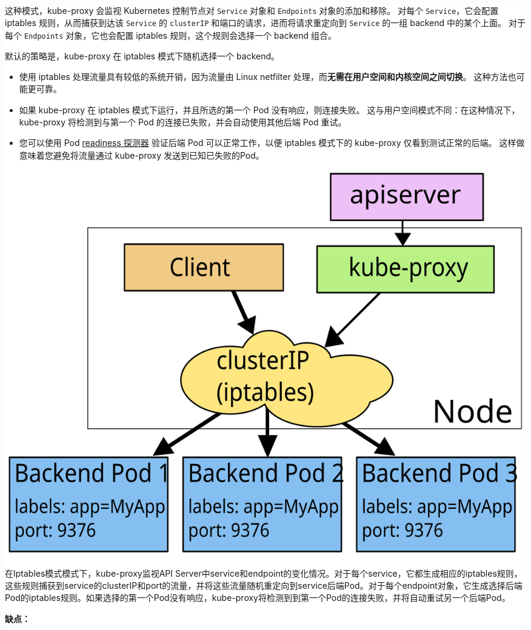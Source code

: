 这种模式，kube-proxy 会监视 Kubernetes 控制节点对 `Service` 对象和 `Endpoints` 对象的添加和移除。 对每个 `Service`，它会配置 iptables 规则，从而捕获到达该 `Service` 的 `clusterIP` 和端口的请求，进而将请求重定向到 `Service` 的一组 backend 中的某个上面。 对于每个 `Endpoints` 对象，它也会配置 iptables 规则，这个规则会选择一个 backend 组合。

默认的策略是，kube-proxy 在 iptables 模式下随机选择一个 backend。

- 使用 iptables 处理流量具有较低的系统开销，因为流量由 Linux netfilter 处理，而**无需在用户空间和内核空间之间切换**。 这种方法也可能更可靠。

- 如果 kube-proxy 在 iptables 模式下运行，并且所选的第一个 Pod 没有响应，则连接失败。 这与用户空间模式不同：在这种情况下，kube-proxy 将检测到与第一个 Pod 的连接已失败，并会自动使用其他后端 Pod 重试。

- 您可以使用 Pod [readiness 探测器](https://kubernetes.io/docs/concepts/workloads/pods/pod-lifecycle/#container-probes) 验证后端 Pod 可以正常工作，以便 iptables 模式下的 kube-proxy 仅看到测试正常的后端。 这样做意味着您避免将流量通过 kube-proxy 发送到已知已失败的Pod。

![iptables代理模式下Service概览图](../assets/img/7-28-k8s.assets/services-iptables-overview.svg)

在Iptables模式模式下，kube-proxy监视API Server中service和endpoint的变化情况。对于每个service，它都生成相应的iptables规则，这些规则捕获到service的clusterIP和port的流量，并将这些流量随机重定向到service后端Pod。对于每个endpoint对象，它生成选择后端Pod的iptables规则。如果选择的第一个Pod没有响应，kube-proxy将检测到到第一个Pod的连接失败，并将自动重试另一个后端Pod。

**缺点：**
